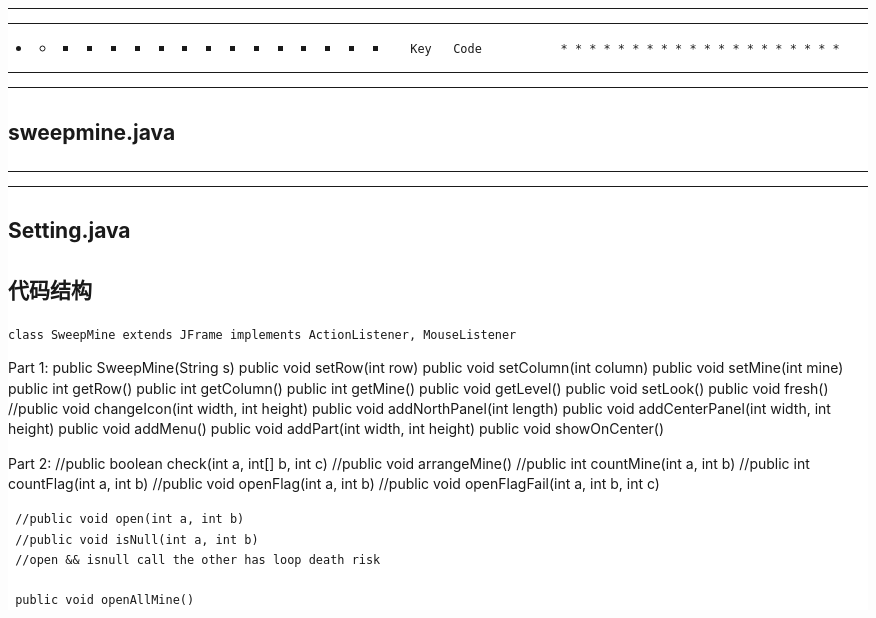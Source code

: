



* * * * * * * * * * * * * * * * * * * * * * * * * * * * * * * * * * * * * * * * * * * * * * * * * *
* * * * * * * * * * * * * * * * * * * * * * * * * * * * * * * * * * * * * * * * * * * * * * * * * *

* * * * * * * * * * * * * * * *        Key   Code           * * * * * * * * * * * * * * * * * * * *
* * * * * * * * * * * * * * * * * * * * * * * * * * * * * * * * * * * * * * * * * * * * * * * * * *
* * * * * * * * * * * * * * * * * * * * * * * * * * * * * * * * * * * * * * * * * * * * * * * * * *
## sweepmine.java
### 



* * * * * * * * * * * * * * * * * * * * * * * * * * * * * * * * * * * * * * * * * * * * * * * * * *
* * * * * * * * * * * * * * * * * * * * * * * * * * * * * * * * * * * * * * * * * * * * * * * * * *
## Setting.java


## 代码结构
    class SweepMine extends JFrame implements ActionListener, MouseListener

Part 1:
     public SweepMine(String s) 
     public void setRow(int row)
     public void setColumn(int column)
     public void setMine(int mine) 
     public int getRow() 
     public int getColumn()
     public int getMine()
     public void getLevel()
     public void setLook()
     public void fresh()
     //public void changeIcon(int width, int height)
     public void addNorthPanel(int length)
     public void addCenterPanel(int width, int height) 
     public void addMenu() 
     public void addPart(int width, int height) 
     public void showOnCenter()
     
Part 2:
     //public boolean check(int a, int[] b, int c)
     //public void arrangeMine()
     //public int countMine(int a, int b)
     //public int countFlag(int a, int b)
     //public void openFlag(int a, int b)
     //public void openFlagFail(int a, int b, int c)

     //public void open(int a, int b)
     //public void isNull(int a, int b) 
     //open && isnull call the other has loop death risk
    
     public void openAllMine() 
